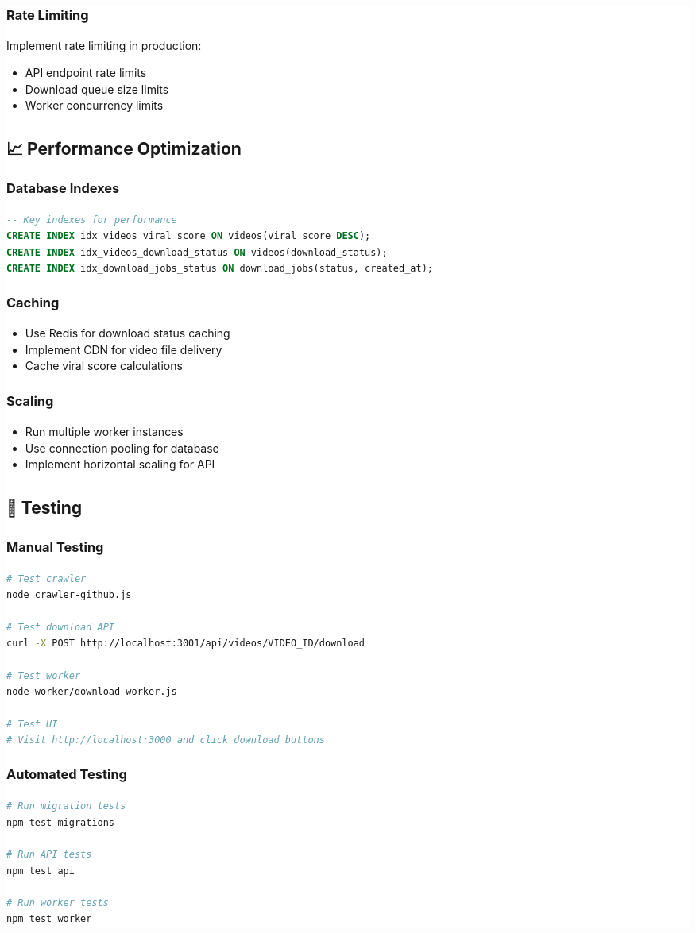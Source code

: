 ### Rate Limiting
Implement rate limiting in production:
- API endpoint rate limits
- Download queue size limits
- Worker concurrency limits

## 📈 Performance Optimization

### Database Indexes
```sql
-- Key indexes for performance
CREATE INDEX idx_videos_viral_score ON videos(viral_score DESC);
CREATE INDEX idx_videos_download_status ON videos(download_status);
CREATE INDEX idx_download_jobs_status ON download_jobs(status, created_at);
```

### Caching
- Use Redis for download status caching
- Implement CDN for video file delivery
- Cache viral score calculations

### Scaling
- Run multiple worker instances
- Use connection pooling for database
- Implement horizontal scaling for API

## 🧪 Testing

### Manual Testing
```bash
# Test crawler
node crawler-github.js

# Test download API
curl -X POST http://localhost:3001/api/videos/VIDEO_ID/download

# Test worker
node worker/download-worker.js

# Test UI
# Visit http://localhost:3000 and click download buttons
```

### Automated Testing
```bash
# Run migration tests
npm test migrations

# Run API tests
npm test api

# Run worker tests
npm test worker
```
